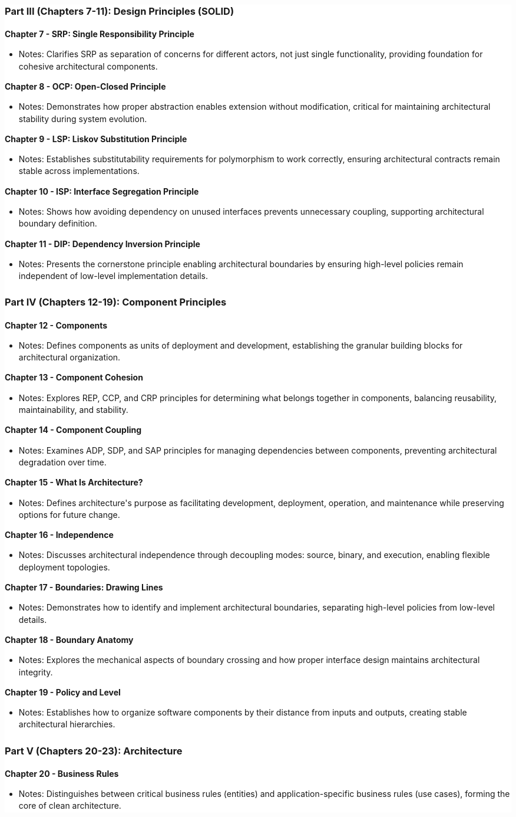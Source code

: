 ### Part III (Chapters 7-11): Design Principles (SOLID)
**Chapter 7 - SRP: Single Responsibility Principle**
- Notes: Clarifies SRP as separation of concerns for different actors, not just single functionality, providing foundation for cohesive architectural components.

**Chapter 8 - OCP: Open-Closed Principle**
- Notes: Demonstrates how proper abstraction enables extension without modification, critical for maintaining architectural stability during system evolution.

**Chapter 9 - LSP: Liskov Substitution Principle**
- Notes: Establishes substitutability requirements for polymorphism to work correctly, ensuring architectural contracts remain stable across implementations.

**Chapter 10 - ISP: Interface Segregation Principle**
- Notes: Shows how avoiding dependency on unused interfaces prevents unnecessary coupling, supporting architectural boundary definition.

**Chapter 11 - DIP: Dependency Inversion Principle**
- Notes: Presents the cornerstone principle enabling architectural boundaries by ensuring high-level policies remain independent of low-level implementation details.

### Part IV (Chapters 12-19): Component Principles
**Chapter 12 - Components**
- Notes: Defines components as units of deployment and development, establishing the granular building blocks for architectural organization.

**Chapter 13 - Component Cohesion**
- Notes: Explores REP, CCP, and CRP principles for determining what belongs together in components, balancing reusability, maintainability, and stability.

**Chapter 14 - Component Coupling**
- Notes: Examines ADP, SDP, and SAP principles for managing dependencies between components, preventing architectural degradation over time.

**Chapter 15 - What Is Architecture?**
- Notes: Defines architecture's purpose as facilitating development, deployment, operation, and maintenance while preserving options for future change.

**Chapter 16 - Independence**
- Notes: Discusses architectural independence through decoupling modes: source, binary, and execution, enabling flexible deployment topologies.

**Chapter 17 - Boundaries: Drawing Lines**
- Notes: Demonstrates how to identify and implement architectural boundaries, separating high-level policies from low-level details.

**Chapter 18 - Boundary Anatomy**
- Notes: Explores the mechanical aspects of boundary crossing and how proper interface design maintains architectural integrity.

**Chapter 19 - Policy and Level**
- Notes: Establishes how to organize software components by their distance from inputs and outputs, creating stable architectural hierarchies.

### Part V (Chapters 20-23): Architecture
**Chapter 20 - Business Rules**
- Notes: Distinguishes between critical business rules (entities) and application-specific business rules (use cases), forming the core of clean architecture.
